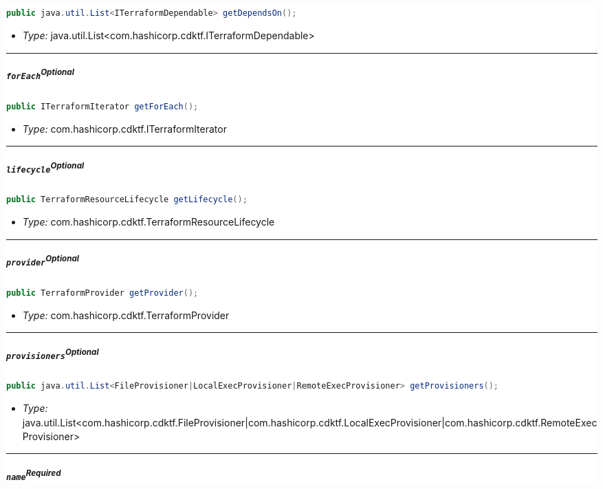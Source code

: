 ```java
public java.util.List<ITerraformDependable> getDependsOn();
```

- *Type:* java.util.List<com.hashicorp.cdktf.ITerraformDependable>

---

##### `forEach`<sup>Optional</sup> <a name="forEach" id="@cdktf/provider-ionoscloud.dnsZone.DnsZoneConfig.property.forEach"></a>

```java
public ITerraformIterator getForEach();
```

- *Type:* com.hashicorp.cdktf.ITerraformIterator

---

##### `lifecycle`<sup>Optional</sup> <a name="lifecycle" id="@cdktf/provider-ionoscloud.dnsZone.DnsZoneConfig.property.lifecycle"></a>

```java
public TerraformResourceLifecycle getLifecycle();
```

- *Type:* com.hashicorp.cdktf.TerraformResourceLifecycle

---

##### `provider`<sup>Optional</sup> <a name="provider" id="@cdktf/provider-ionoscloud.dnsZone.DnsZoneConfig.property.provider"></a>

```java
public TerraformProvider getProvider();
```

- *Type:* com.hashicorp.cdktf.TerraformProvider

---

##### `provisioners`<sup>Optional</sup> <a name="provisioners" id="@cdktf/provider-ionoscloud.dnsZone.DnsZoneConfig.property.provisioners"></a>

```java
public java.util.List<FileProvisioner|LocalExecProvisioner|RemoteExecProvisioner> getProvisioners();
```

- *Type:* java.util.List<com.hashicorp.cdktf.FileProvisioner|com.hashicorp.cdktf.LocalExecProvisioner|com.hashicorp.cdktf.RemoteExecProvisioner>

---

##### `name`<sup>Required</sup> <a name="name" id="@cdktf/provider-ionoscloud.dnsZone.DnsZoneConfig.property.name"></a>

